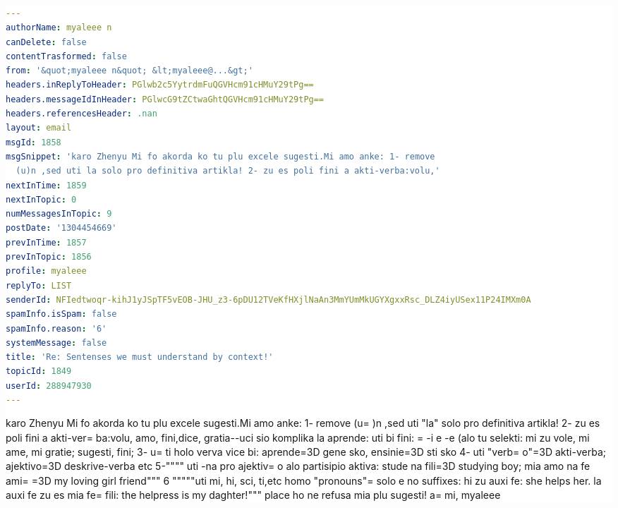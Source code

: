 ```yaml
---
authorName: myaleee n
canDelete: false
contentTrasformed: false
from: '&quot;myaleee n&quot; &lt;myaleee@...&gt;'
headers.inReplyToHeader: PGlwb2c5YytrdmFuQGVHcm91cHMuY29tPg==
headers.messageIdInHeader: PGlwcG9tZCtwaGhtQGVHcm91cHMuY29tPg==
headers.referencesHeader: .nan
layout: email
msgId: 1858
msgSnippet: 'karo Zhenyu Mi fo akorda ko tu plu excele sugesti.Mi amo anke: 1- remove
  (u)n ,sed uti la solo pro definitiva artikla! 2- zu es poli fini a akti-verba:volu,'
nextInTime: 1859
nextInTopic: 0
numMessagesInTopic: 9
postDate: '1304454669'
prevInTime: 1857
prevInTopic: 1856
profile: myaleee
replyTo: LIST
senderId: NFIedtwoqr-kihJ1yJSpTF5vEOB-JHU_z3-6pDU12TVeKfHXjlNaAn3MmYUmMkUGYXgxxRsc_DLZ4iyUSex11P24IMXm0A
spamInfo.isSpam: false
spamInfo.reason: '6'
systemMessage: false
title: 'Re: Sentenses we must understand by context!'
topicId: 1849
userId: 288947930
---
```


karo Zhenyu
Mi fo akorda ko tu plu excele sugesti.Mi amo anke:
1- remove (u=
)n ,sed uti "la" solo pro definitiva artikla!
2- zu es poli fini a akti-ver=
ba:volu, amo, fini,dice, gratia--uci sio komplika la aprende: uti bi fini: =
-i e -e (alo tu selekti: mi zu vole, mi ame, mi gratie; sugesti, fini;
3- u=
ti holo verva vice bi: aprende=3D gene sko, ensinie=3D sti sko
4- uti "verb=
o"=3D akti-verba; ajektivo=3D deskrive-verba etc
5-"""" uti -na pro ajektiv=
o alo partisipio aktiva: stude na fili=3D studying boy; mia amo na fe ami=
=3D my loving girl friend"""
6 """""uti mi, hi, sci, ti,etc homo "pronouns"=
 solo e no  suffixes: hi zu auxi fe: she helps her. la auxi fe zu es mia fe=
 fili: the helpress is my daghter!"""
place ho ne refusa mia plu sugesti!
a=
mi, myaleee
